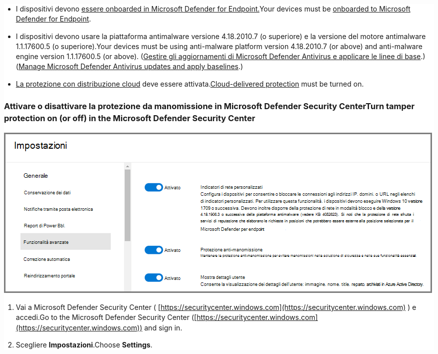 - <span data-ttu-id="2d9aa-180">I dispositivi devono [essere onboarded in Microsoft Defender for Endpoint.](/microsoft-365/security/defender-endpoint/onboarding)</span><span class="sxs-lookup"><span data-stu-id="2d9aa-180">Your devices must be [onboarded to Microsoft Defender for Endpoint](/microsoft-365/security/defender-endpoint/onboarding).</span></span>

- <span data-ttu-id="2d9aa-181">I dispositivi devono usare la piattaforma antimalware versione 4.18.2010.7 (o superiore) e la versione del motore antimalware 1.1.17600.5 (o superiore).</span><span class="sxs-lookup"><span data-stu-id="2d9aa-181">Your devices must be using anti-malware platform version 4.18.2010.7 (or above) and anti-malware engine version 1.1.17600.5 (or above).</span></span> <span data-ttu-id="2d9aa-182">([Gestire gli aggiornamenti di Microsoft Defender Antivirus e applicare le linee di base](manage-updates-baselines-microsoft-defender-antivirus.md).)</span><span class="sxs-lookup"><span data-stu-id="2d9aa-182">([Manage Microsoft Defender Antivirus updates and apply baselines](manage-updates-baselines-microsoft-defender-antivirus.md).)</span></span>

- <span data-ttu-id="2d9aa-183">[La protezione con distribuzione cloud](enable-cloud-protection-microsoft-defender-antivirus.md) deve essere attivata.</span><span class="sxs-lookup"><span data-stu-id="2d9aa-183">[Cloud-delivered protection](enable-cloud-protection-microsoft-defender-antivirus.md) must be turned on.</span></span>

### <a name="turn-tamper-protection-on-or-off-in-the-microsoft-defender-security-center"></a><span data-ttu-id="2d9aa-184">Attivare o disattivare la protezione da manomissione in Microsoft Defender Security Center</span><span class="sxs-lookup"><span data-stu-id="2d9aa-184">Turn tamper protection on (or off) in the Microsoft Defender Security Center</span></span> 

![Attivare la protezione anti-manomissione in Microsoft Defender Security Center](images/mde-turn-tamperprotect-on.png)

1. <span data-ttu-id="2d9aa-186">Vai a Microsoft Defender Security Center ( [https://securitycenter.windows.com](https://securitycenter.windows.com) ) e accedi.</span><span class="sxs-lookup"><span data-stu-id="2d9aa-186">Go to the Microsoft Defender Security Center ([https://securitycenter.windows.com](https://securitycenter.windows.com)) and sign in.</span></span>

2. <span data-ttu-id="2d9aa-187">Scegliere **Impostazioni**.</span><span class="sxs-lookup"><span data-stu-id="2d9aa-187">Choose **Settings**.</span></span>
